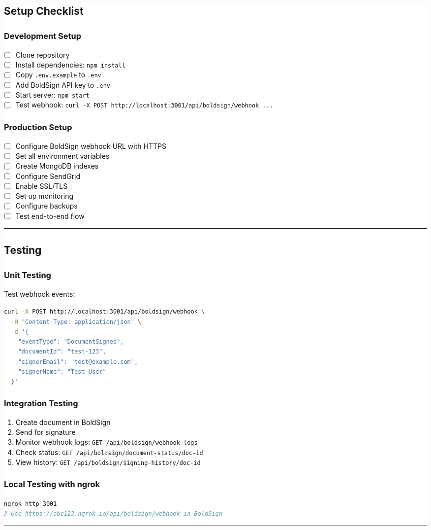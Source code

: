 
## Setup Checklist

### Development Setup
- [ ] Clone repository
- [ ] Install dependencies: `npm install`
- [ ] Copy `.env.example` to `.env`
- [ ] Add BoldSign API key to `.env`
- [ ] Start server: `npm start`
- [ ] Test webhook: `curl -X POST http://localhost:3001/api/boldsign/webhook ...`

### Production Setup
- [ ] Configure BoldSign webhook URL with HTTPS
- [ ] Set all environment variables
- [ ] Create MongoDB indexes
- [ ] Configure SendGrid
- [ ] Enable SSL/TLS
- [ ] Set up monitoring
- [ ] Configure backups
- [ ] Test end-to-end flow

---

## Testing

### Unit Testing

Test webhook events:
```bash
curl -X POST http://localhost:3001/api/boldsign/webhook \
  -H "Content-Type: application/json" \
  -d '{
    "eventType": "DocumentSigned",
    "documentId": "test-123",
    "signerEmail": "test@example.com",
    "signerName": "Test User"
  }'
```

### Integration Testing

1. Create document in BoldSign
2. Send for signature
3. Monitor webhook logs: `GET /api/boldsign/webhook-logs`
4. Check status: `GET /api/boldsign/document-status/doc-id`
5. View history: `GET /api/boldsign/signing-history/doc-id`

### Local Testing with ngrok

```bash
ngrok http 3001
# Use https://abc123.ngrok.io/api/boldsign/webhook in BoldSign
```

---